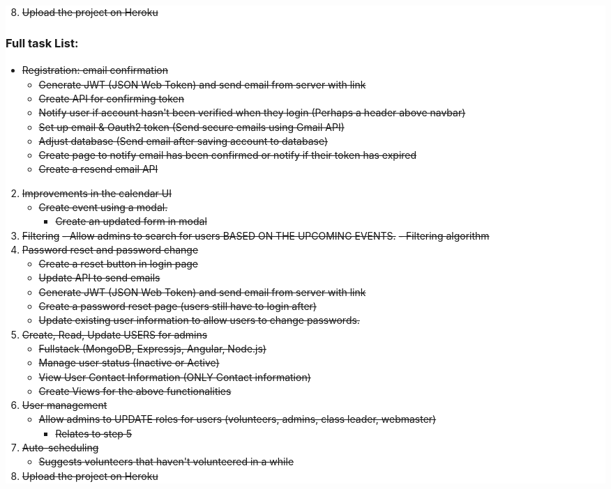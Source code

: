 8. ~~Upload the project on Heroku~~


### Full task List:
- ~~Registration: email confirmation~~
   - ~~Generate JWT (JSON Web Token) and send email from server with link~~
   - ~~Create API for confirming token~~
   - ~~Notify user if account hasn't been verified when they login (Perhaps a header above navbar)~~
   - ~~Set up email & Oauth2 token (Send secure emails using Gmail API)~~
   - ~~Adjust database (Send email after saving account to database)~~
   - ~~Create page to notify email has been confirmed or notify if their token has expired~~
   - ~~Create a resend email API~~
2. ~~Improvements in the calendar UI~~
   - ~~Create event using a modal.~~
     - ~~Create an updated form in modal~~
3. ~~Filtering~~
   ~~- Allow admins to search for users BASED ON THE UPCOMING EVENTS.~~
   ~~- Filtering algorithm~~
4. ~~Password reset and password change~~
   - ~~Create a reset button in login page~~
   - ~~Update API to send emails~~
   - ~~Generate JWT (JSON Web Token) and send email from server with link~~
   - ~~Create a password reset page (users still have to login after)~~
   - ~~Update existing user information to allow users to change passwords.~~
5. ~~Create, Read, Update USERS for admins~~
   - ~~Fullstack (MongoDB, Expressjs, Angular, Node.js)~~
   - ~~Manage user status (Inactive or Active)~~
   - ~~View User Contact Information (ONLY Contact information)~~
   - ~~Create Views for the above functionalities~~
6. ~~User management~~
   - ~~Allow admins to UPDATE roles for users (volunteers, admins, class leader, webmaster)~~
      - ~~Relates to step 5~~
7. ~~Auto-scheduling~~
   - ~~Suggests volunteers that haven't volunteered in a while~~
8. ~~Upload the project on Heroku~~

